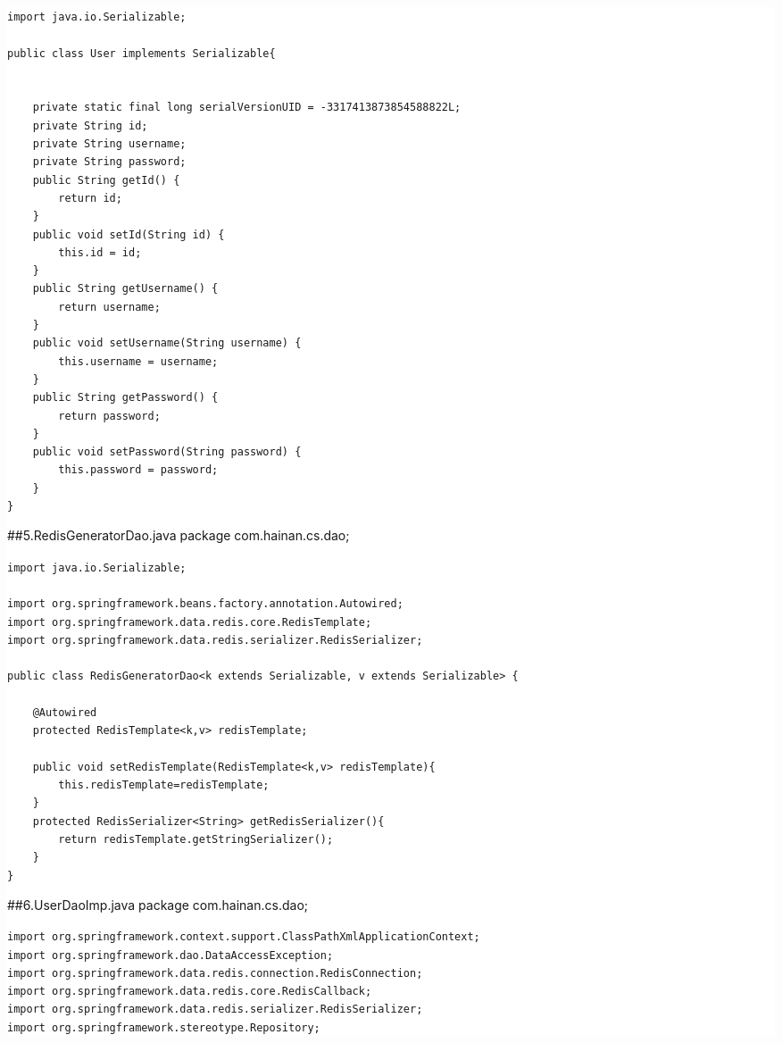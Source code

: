 	import java.io.Serializable;
	
	public class User implements Serializable{
	
		
		private static final long serialVersionUID = -3317413873854588822L;
		private String id;
		private String username;
		private String password;
		public String getId() {
			return id;
		}
		public void setId(String id) {
			this.id = id;
		}
		public String getUsername() {
			return username;
		}
		public void setUsername(String username) {
			this.username = username;
		}
		public String getPassword() {
			return password;
		}
		public void setPassword(String password) {
			this.password = password;
		}
	}

##5.RedisGeneratorDao.java
	package com.hainan.cs.dao;
	
	import java.io.Serializable;
	
	import org.springframework.beans.factory.annotation.Autowired;
	import org.springframework.data.redis.core.RedisTemplate;
	import org.springframework.data.redis.serializer.RedisSerializer;
	
	public class RedisGeneratorDao<k extends Serializable, v extends Serializable> {
	
		@Autowired
		protected RedisTemplate<k,v> redisTemplate;
		
		public void setRedisTemplate(RedisTemplate<k,v> redisTemplate){
			this.redisTemplate=redisTemplate;
		}
		protected RedisSerializer<String> getRedisSerializer(){
			return redisTemplate.getStringSerializer();
		}
	}

##6.UserDaoImp.java
	package com.hainan.cs.dao;
	
	import org.springframework.context.support.ClassPathXmlApplicationContext;
	import org.springframework.dao.DataAccessException;
	import org.springframework.data.redis.connection.RedisConnection;
	import org.springframework.data.redis.core.RedisCallback;
	import org.springframework.data.redis.serializer.RedisSerializer;
	import org.springframework.stereotype.Repository;
	